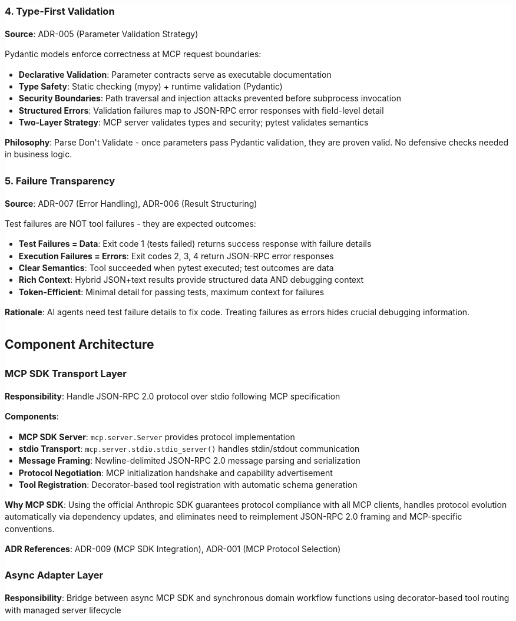 ### 4. Type-First Validation

**Source**: ADR-005 (Parameter Validation Strategy)

Pydantic models enforce correctness at MCP request boundaries:

- **Declarative Validation**: Parameter contracts serve as executable documentation
- **Type Safety**: Static checking (mypy) + runtime validation (Pydantic)
- **Security Boundaries**: Path traversal and injection attacks prevented before subprocess invocation
- **Structured Errors**: Validation failures map to JSON-RPC error responses with field-level detail
- **Two-Layer Strategy**: MCP server validates types and security; pytest validates semantics

**Philosophy**: Parse Don't Validate - once parameters pass Pydantic validation, they are proven valid. No defensive checks needed in business logic.

### 5. Failure Transparency

**Source**: ADR-007 (Error Handling), ADR-006 (Result Structuring)

Test failures are NOT tool failures - they are expected outcomes:

- **Test Failures = Data**: Exit code 1 (tests failed) returns success response with failure details
- **Execution Failures = Errors**: Exit codes 2, 3, 4 return JSON-RPC error responses
- **Clear Semantics**: Tool succeeded when pytest executed; test outcomes are data
- **Rich Context**: Hybrid JSON+text results provide structured data AND debugging context
- **Token-Efficient**: Minimal detail for passing tests, maximum context for failures

**Rationale**: AI agents need test failure details to fix code. Treating failures as errors hides crucial debugging information.

## Component Architecture

### MCP SDK Transport Layer

**Responsibility**: Handle JSON-RPC 2.0 protocol over stdio following MCP specification

**Components**:
- **MCP SDK Server**: `mcp.server.Server` provides protocol implementation
- **stdio Transport**: `mcp.server.stdio.stdio_server()` handles stdin/stdout communication
- **Message Framing**: Newline-delimited JSON-RPC 2.0 message parsing and serialization
- **Protocol Negotiation**: MCP initialization handshake and capability advertisement
- **Tool Registration**: Decorator-based tool registration with automatic schema generation

**Why MCP SDK**: Using the official Anthropic SDK guarantees protocol compliance with all MCP clients, handles protocol evolution automatically via dependency updates, and eliminates need to reimplement JSON-RPC 2.0 framing and MCP-specific conventions.

**ADR References**: ADR-009 (MCP SDK Integration), ADR-001 (MCP Protocol Selection)

### Async Adapter Layer

**Responsibility**: Bridge between async MCP SDK and synchronous domain workflow functions using decorator-based tool routing with managed server lifecycle
